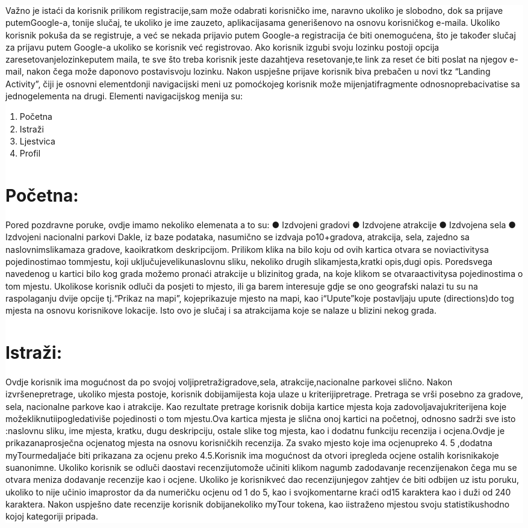
Važno je istaći da korisnik prilikom registracije,sam može odabrati korisničko
ime, naravno ukoliko je slobodno, dok sa prijave putemGoogle-a, tonije
slučaj, te ukoliko je ime zauzeto, aplikacijasama generišenovo na osnovu
korisničkog e-maila. Ukoliko korisnik pokuša da se registruje, a već se nekada
prijavio putem Google-a registracija će biti onemogućena, što je također slučaj
za prijavu putem Google-a ukoliko se korisnik već registrovao. Ako korisnik
izgubi svoju lozinku postoji opcija zaresetovanjelozinkeputem maila, te sve
što treba korisnik jeste dazahtjeva resetovanje,te link za reset će biti poslat
na njegov e-mail, nakon čega može daponovo postavisvoju lozinku. Nakon
uspješne prijave korisnik biva prebačen u novi tkz “Landing Activity”, čiji je
osnovni elementdonji navigacijski meni uz pomoćkojeg korisnik može
mijenjatifragmente odnosnoprebacivatise sa jednogelementa na drugi.
Elementi navigacijskog menija su:

1. Početna
2. Istraži
3. Ljestvica
4. Profil

# Početna:

Pored pozdravne poruke, ovdje imamo nekoliko elemenata a to su:
● Izdvojeni gradovi
● Izdvojene atrakcije
● Izdvojena sela
● Izdvojeni nacionalni parkovi
Dakle, iz baze podataka, nasumično se izdvaja po10+gradova, atrakcija,
sela, zajedno sa naslovnimslikamaza gradove, kaoikratkom deskripcijom.
Prilikom klika na bilo koju od ovih kartica otvara se noviactivitysa
pojedinostimao tommjestu, koji uključujevelikunaslovnu sliku, nekoliko
drugih slikamjesta,kratki opis,dugi opis. Poredsvega navedenog u kartici
bilo kog grada možemo pronaći atrakcije u blizinitog grada, na koje klikom se
otvaraactivitysa pojedinostima o tom mjestu. Ukolikose korisnik odluči da
posjeti to mjesto, ili ga barem interesuje gdje se ono geografski nalazi tu su na
raspolaganju dvije opcije tj.“Prikaz na mapi”, kojeprikazuje mjesto na mapi,
kao i“Upute”koje postavljaju upute (directions)do tog mjesta na osnovu
korisnikove lokacije. Isto ovo je slučaj i sa atrakcijama koje se nalaze u blizini
nekog grada.


# Istraži:

Ovdje korisnik ima mogućnost da po svojoj voljipretražigradove,sela,
atrakcije,nacionalne parkovei slično. Nakon izvršenepretrage, ukoliko mjesta
postoje, korisnik dobijamijesta koja ulaze u kriterijipretrage. Pretraga se vrši
posebno za gradove, sela, nacionalne parkove kao i atrakcije. Kao rezultate
pretrage korisnik dobija kartice mjesta koja zadovoljavajukriterijena koje
možekliknutiipogledativiše pojedinosti o tom mjestu.Ova kartica mjesta je
slična onoj kartici na početnoj, odnosno sadrži sve isto :naslovnu sliku, ime
mjesta, kratku, dugu deskripciju, ostale slike tog mjesta, kao i dodatnu funkciju
recenzija i ocjena.Ovdje je prikazanaprosječna ocjenatog mjesta na osnovu
korisničkih recenzija. Za svako mjesto koje ima ocjenupreko 4. 5 ,dodatna
myTourmedaljaće biti prikazana za ocjenu preko 4.5.Korisnik ima
mogućnost da otvori ipregleda ocjene ostalih korisnikakoje suanonimne.
Ukoliko korisnik se odluči daostavi recenzijutomože učiniti klikom nagumb
zadodavanje recenzijenakon čega mu se otvara meniza dodavanje recenzije
kao i ocjene. Ukoliko je korisnikveć dao recenzijunjegov zahtjev će biti
odbijen uz istu poruku, ukoliko to nije učinio imaprostor da da numeričku
ocjenu od 1 do 5, kao i svojkomentarne kraći od15 karaktera kao i duži od
240 karaktera. Nakon uspješno date recenzije korisnik dobijanekoliko myTour
tokena, kao iistraženo mjestou svoju statistikushodno kojoj kategoriji
pripada.
